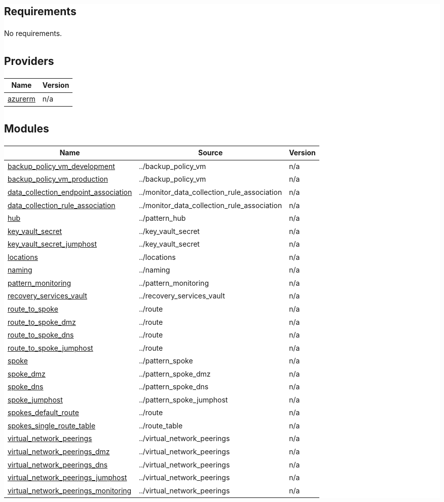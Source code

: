 ## Requirements

No requirements.

## Providers

| Name | Version |
|------|---------|
| <a name="provider_azurerm"></a> [azurerm](#provider\_azurerm) | n/a |

## Modules

| Name | Source | Version |
|------|--------|---------|
| <a name="module_backup_policy_vm_development"></a> [backup\_policy\_vm\_development](#module\_backup\_policy\_vm\_development) | ../backup_policy_vm | n/a |
| <a name="module_backup_policy_vm_production"></a> [backup\_policy\_vm\_production](#module\_backup\_policy\_vm\_production) | ../backup_policy_vm | n/a |
| <a name="module_data_collection_endpoint_association"></a> [data\_collection\_endpoint\_association](#module\_data\_collection\_endpoint\_association) | ../monitor_data_collection_rule_association | n/a |
| <a name="module_data_collection_rule_association"></a> [data\_collection\_rule\_association](#module\_data\_collection\_rule\_association) | ../monitor_data_collection_rule_association | n/a |
| <a name="module_hub"></a> [hub](#module\_hub) | ../pattern_hub | n/a |
| <a name="module_key_vault_secret"></a> [key\_vault\_secret](#module\_key\_vault\_secret) | ../key_vault_secret | n/a |
| <a name="module_key_vault_secret_jumphost"></a> [key\_vault\_secret\_jumphost](#module\_key\_vault\_secret\_jumphost) | ../key_vault_secret | n/a |
| <a name="module_locations"></a> [locations](#module\_locations) | ../locations | n/a |
| <a name="module_naming"></a> [naming](#module\_naming) | ../naming | n/a |
| <a name="module_pattern_monitoring"></a> [pattern\_monitoring](#module\_pattern\_monitoring) | ../pattern_monitoring | n/a |
| <a name="module_recovery_services_vault"></a> [recovery\_services\_vault](#module\_recovery\_services\_vault) | ../recovery_services_vault | n/a |
| <a name="module_route_to_spoke"></a> [route\_to\_spoke](#module\_route\_to\_spoke) | ../route | n/a |
| <a name="module_route_to_spoke_dmz"></a> [route\_to\_spoke\_dmz](#module\_route\_to\_spoke\_dmz) | ../route | n/a |
| <a name="module_route_to_spoke_dns"></a> [route\_to\_spoke\_dns](#module\_route\_to\_spoke\_dns) | ../route | n/a |
| <a name="module_route_to_spoke_jumphost"></a> [route\_to\_spoke\_jumphost](#module\_route\_to\_spoke\_jumphost) | ../route | n/a |
| <a name="module_spoke"></a> [spoke](#module\_spoke) | ../pattern_spoke | n/a |
| <a name="module_spoke_dmz"></a> [spoke\_dmz](#module\_spoke\_dmz) | ../pattern_spoke_dmz | n/a |
| <a name="module_spoke_dns"></a> [spoke\_dns](#module\_spoke\_dns) | ../pattern_spoke_dns | n/a |
| <a name="module_spoke_jumphost"></a> [spoke\_jumphost](#module\_spoke\_jumphost) | ../pattern_spoke_jumphost | n/a |
| <a name="module_spokes_default_route"></a> [spokes\_default\_route](#module\_spokes\_default\_route) | ../route | n/a |
| <a name="module_spokes_single_route_table"></a> [spokes\_single\_route\_table](#module\_spokes\_single\_route\_table) | ../route_table | n/a |
| <a name="module_virtual_network_peerings"></a> [virtual\_network\_peerings](#module\_virtual\_network\_peerings) | ../virtual_network_peerings | n/a |
| <a name="module_virtual_network_peerings_dmz"></a> [virtual\_network\_peerings\_dmz](#module\_virtual\_network\_peerings\_dmz) | ../virtual_network_peerings | n/a |
| <a name="module_virtual_network_peerings_dns"></a> [virtual\_network\_peerings\_dns](#module\_virtual\_network\_peerings\_dns) | ../virtual_network_peerings | n/a |
| <a name="module_virtual_network_peerings_jumphost"></a> [virtual\_network\_peerings\_jumphost](#module\_virtual\_network\_peerings\_jumphost) | ../virtual_network_peerings | n/a |
| <a name="module_virtual_network_peerings_monitoring"></a> [virtual\_network\_peerings\_monitoring](#module\_virtual\_network\_peerings\_monitoring) | ../virtual_network_peerings | n/a |
